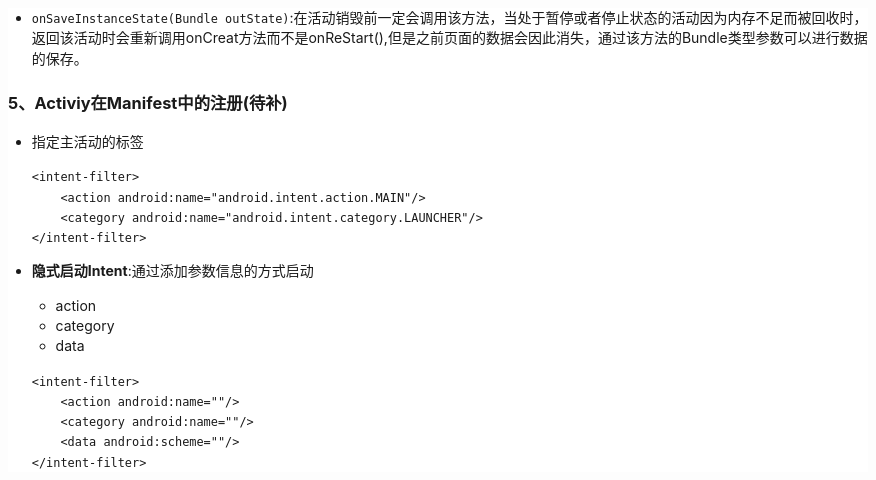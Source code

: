 
+ `onSaveInstanceState(Bundle outState)`:在活动销毁前一定会调用该方法，当处于暂停或者停止状态的活动因为内存不足而被回收时，返回该活动时会重新调用onCreat方法而不是onReStart(),但是之前页面的数据会因此消失，通过该方法的Bundle类型参数可以进行数据的保存。 

### 5、Activiy在Manifest中的注册(待补)
 
+ 指定主活动的标签

	```
	<intent-filter>
		<action android:name="android.intent.action.MAIN"/>
		<category android:name="android.intent.category.LAUNCHER"/>
	</intent-filter>
	
	```

+ **隐式启动Intent**:通过添加参数信息的方式启动

	+ action
	+ category
	+ data

	```
	<intent-filter>
		<action android:name=""/>
		<category android:name=""/>
		<data android:scheme=""/>
	</intent-filter>
	
	```






   
    















































    
    
    
    
    
    